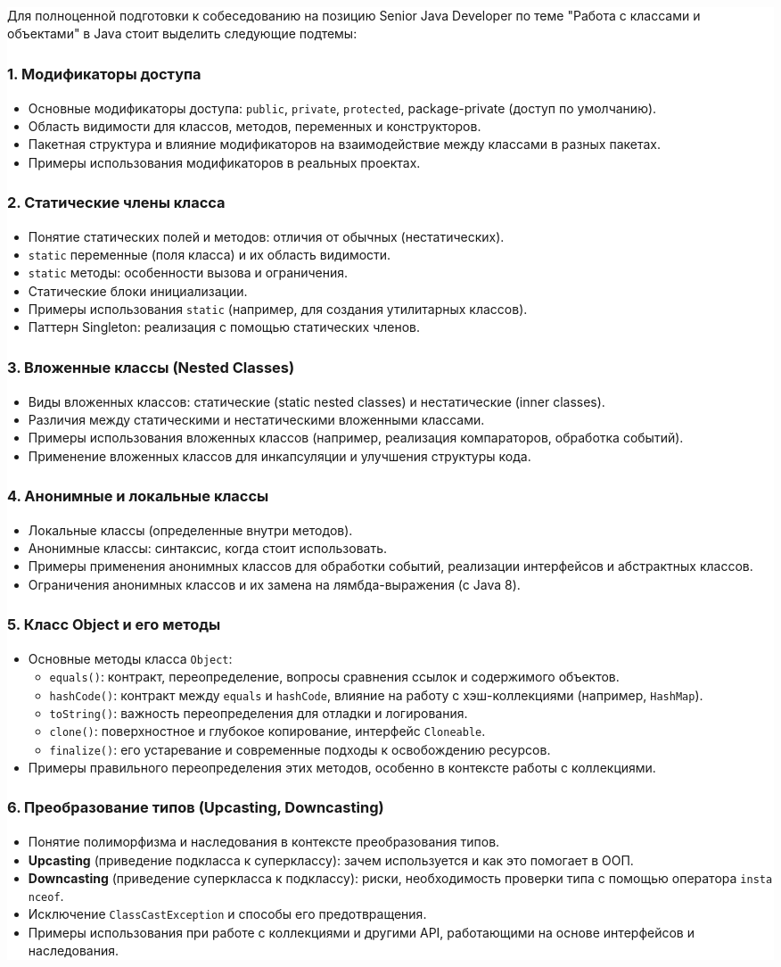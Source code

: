 Для полноценной подготовки к собеседованию на позицию Senior Java Developer по теме "Работа с классами и объектами" в Java стоит выделить следующие подтемы:

### 1. **Модификаторы доступа**
- Основные модификаторы доступа: `public`, `private`, `protected`, package-private (доступ по умолчанию).
- Область видимости для классов, методов, переменных и конструкторов.
- Пакетная структура и влияние модификаторов на взаимодействие между классами в разных пакетах.
- Примеры использования модификаторов в реальных проектах.

### 2. **Статические члены класса**
- Понятие статических полей и методов: отличия от обычных (нестатических).
- `static` переменные (поля класса) и их область видимости.
- `static` методы: особенности вызова и ограничения.
- Статические блоки инициализации.
- Примеры использования `static` (например, для создания утилитарных классов).
- Паттерн Singleton: реализация с помощью статических членов.

### 3. **Вложенные классы (Nested Classes)**
- Виды вложенных классов: статические (static nested classes) и нестатические (inner classes).
- Различия между статическими и нестатическими вложенными классами.
- Примеры использования вложенных классов (например, реализация компараторов, обработка событий).
- Применение вложенных классов для инкапсуляции и улучшения структуры кода.

### 4. **Анонимные и локальные классы**
- Локальные классы (определенные внутри методов).
- Анонимные классы: синтаксис, когда стоит использовать.
- Примеры применения анонимных классов для обработки событий, реализации интерфейсов и абстрактных классов.
- Ограничения анонимных классов и их замена на лямбда-выражения (с Java 8).

### 5. **Класс Object и его методы**
- Основные методы класса `Object`:
    - `equals()`: контракт, переопределение, вопросы сравнения ссылок и содержимого объектов.
    - `hashCode()`: контракт между `equals` и `hashCode`, влияние на работу с хэш-коллекциями (например, `HashMap`).
    - `toString()`: важность переопределения для отладки и логирования.
    - `clone()`: поверхностное и глубокое копирование, интерфейс `Cloneable`.
    - `finalize()`: его устаревание и современные подходы к освобождению ресурсов.
- Примеры правильного переопределения этих методов, особенно в контексте работы с коллекциями.

### 6. **Преобразование типов (Upcasting, Downcasting)**
- Понятие полиморфизма и наследования в контексте преобразования типов.
- **Upcasting** (приведение подкласса к суперклассу): зачем используется и как это помогает в ООП.
- **Downcasting** (приведение суперкласса к подклассу): риски, необходимость проверки типа с помощью оператора `instanceof`.
- Исключение `ClassCastException` и способы его предотвращения.
- Примеры использования при работе с коллекциями и другими API, работающими на основе интерфейсов и наследования.
